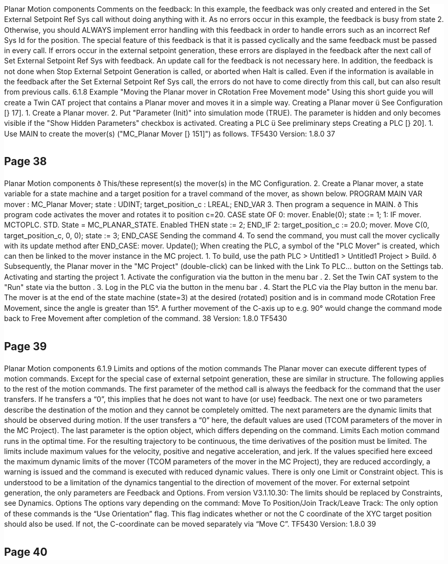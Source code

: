 Planar Motion components Comments on the feedback: In this example, the feedback was only created and entered in the Set External Setpoint Ref Sys call without doing anything with it. As no errors occur in this example, the feedback is busy from state 2. Otherwise, you should ALWAYS implement error handling with this feedback in order to handle errors such as an incorrect Ref Sys Id for the position. The special feature of this feedback is that it is passed cyclically and the same feedback must be passed in every call. If errors occur in the external setpoint generation, these errors are displayed in the feedback after the next call of Set External Setpoint Ref Sys with feedback. An update call for the feedback is not necessary here. In addition, the feedback is not done when Stop External Setpoint Generation is called, or aborted when Halt is called. Even if the information is available in the feedback after the Set External Setpoint Ref Sys call, the errors do not have to come directly from this call, but can also result from previous calls. 6.1.8 Example "Moving the Planar mover in CRotation Free Movement mode" Using this short guide you will create a Twin CAT project that contains a Planar mover and moves it in a simple way. Creating a Planar mover ü See Configuration [} 17]. 1. Create a Planar mover. 2. Put "Parameter (Init)" into simulation mode (TRUE). The parameter is hidden and only becomes visible if the "Show Hidden Parameters" checkbox is activated. Creating a PLC ü See preliminary steps Creating a PLC [} 20]. 1. Use MAIN to create the mover(s) ("MC_Planar Mover [} 151]") as follows. TF5430 Version: 1.8.0 37
## Page 38

Planar Motion components ð This/these represent(s) the mover(s) in the MC Configuration. 2. Create a Planar mover, a state variable for a state machine and a target position for a travel command of the mover, as shown below. PROGRAM MAIN VAR mover : MC_Planar Mover; state : UDINT; target_position_c : LREAL; END_VAR 3. Then program a sequence in MAIN. ð This program code activates the mover and rotates it to position c=20. CASE state OF 0: mover. Enable(0); state := 1; 1: IF mover. MCTOPLC. STD. State = MC_PLANAR_STATE. Enabled THEN state := 2; END_IF 2: target_position_c := 20.0; mover. Move C(0, target_position_c, 0, 0); state := 3; END_CASE Sending the command 4. To send the command, you must call the mover cyclically with its update method after END_CASE: mover. Update(); When creating the PLC, a symbol of the "PLC Mover" is created, which can then be linked to the mover instance in the MC project. 1. To build, use the path PLC > Untitled1 > Untitled1 Project > Build. ð Subsequently, the Planar mover in the "MC Project" (double-click) can be linked with the Link To PLC... button on the Settings tab. Activating and starting the project 1. Activate the configuration via the button in the menu bar . 2. Set the Twin CAT system to the "Run" state via the button . 3. Log in the PLC via the button in the menu bar . 4. Start the PLC via the Play button in the menu bar. The mover is at the end of the state machine (state=3) at the desired (rotated) position and is in command mode CRotation Free Movement, since the angle is greater than 15°. A further movement of the C-axis up to e.g. 90° would change the command mode back to Free Movement after completion of the command. 38 Version: 1.8.0 TF5430
## Page 39

Planar Motion components 6.1.9 Limits and options of the motion commands The Planar mover can execute different types of motion commands. Except for the special case of external setpoint generation, these are similar in structure. The following applies to the rest of the motion commands. The first parameter of the method call is always the feedback for the command that the user transfers. If he transfers a “0”, this implies that he does not want to have (or use) feedback. The next one or two parameters describe the destination of the motion and they cannot be completely omitted. The next parameters are the dynamic limits that should be observed during motion. If the user transfers a “0” here, the default values are used (TCOM parameters of the mover in the MC Project). The last parameter is the option object, which differs depending on the command. Limits Each motion command runs in the optimal time. For the resulting trajectory to be continuous, the time derivatives of the position must be limited. The limits include maximum values for the velocity, positive and negative acceleration, and jerk. If the values specified here exceed the maximum dynamic limits of the mover (TCOM parameters of the mover in the MC Project), they are reduced accordingly, a warning is issued and the command is executed with reduced dynamic values. There is only one Limit or Constraint object. This is understood to be a limitation of the dynamics tangential to the direction of movement of the mover. For external setpoint generation, the only parameters are Feedback and Options. From version V3.1.10.30: The limits should be replaced by Constraints, see Dynamics. Options The options vary depending on the command: Move To Position/Join Track/Leave Track: The only option of these commands is the “Use Orientation” flag. This flag indicates whether or not the C coordinate of the XYC target position should also be used. If not, the C-coordinate can be moved separately via “Move C”. TF5430 Version: 1.8.0 39
## Page 40
